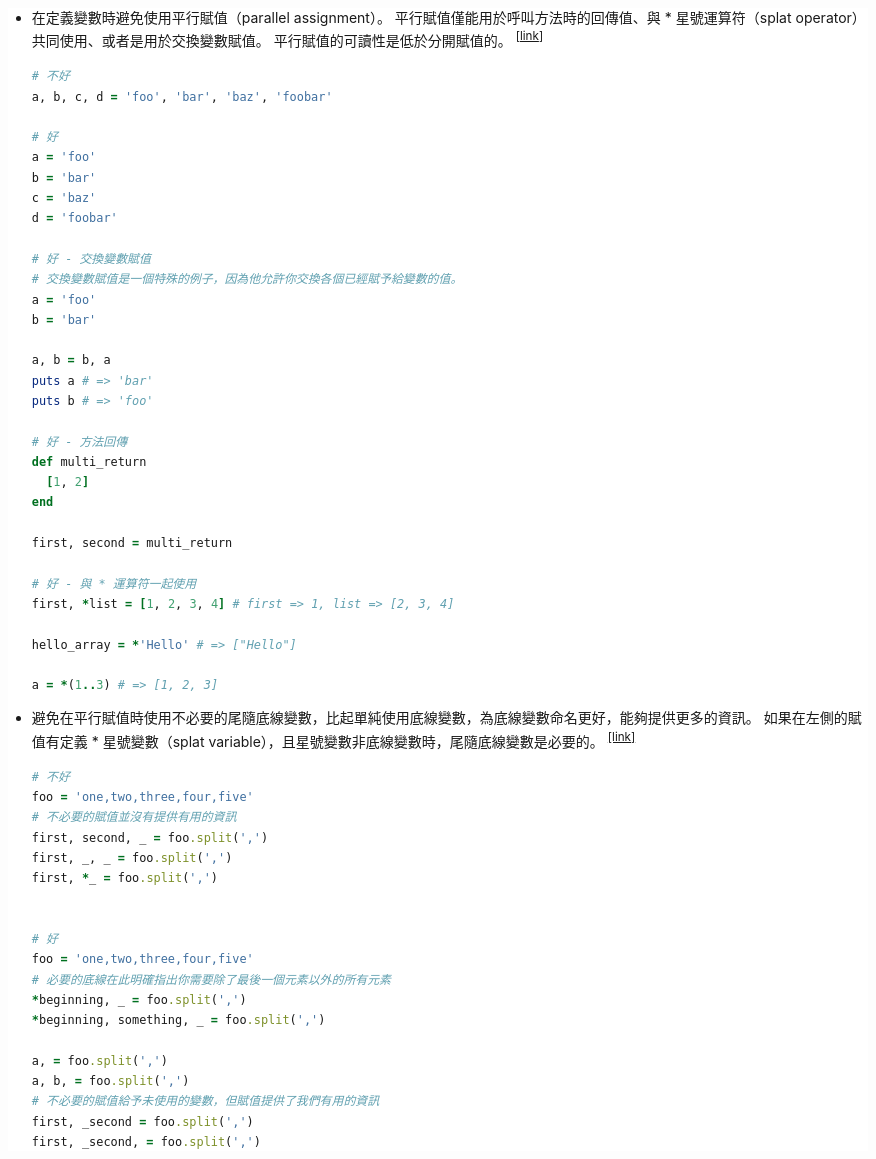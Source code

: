 * <a name="parallel-assignment"></a>
    在定義變數時避免使用平行賦值（parallel assignment）。
    平行賦值僅能用於呼叫方法時的回傳值、與 * 星號運算符（splat operator）共同使用、或者是用於交換變數賦值。
    平行賦值的可讀性是低於分開賦值的。
<sup>[[link](#parallel-assignment)]</sup>

  ```Ruby
  # 不好
  a, b, c, d = 'foo', 'bar', 'baz', 'foobar'

  # 好
  a = 'foo'
  b = 'bar'
  c = 'baz'
  d = 'foobar'

  # 好 - 交換變數賦值
  # 交換變數賦值是一個特殊的例子，因為他允許你交換各個已經賦予給變數的值。
  a = 'foo'
  b = 'bar'

  a, b = b, a
  puts a # => 'bar'
  puts b # => 'foo'

  # 好 - 方法回傳
  def multi_return
    [1, 2]
  end

  first, second = multi_return

  # 好 - 與 * 運算符一起使用
  first, *list = [1, 2, 3, 4] # first => 1, list => [2, 3, 4]

  hello_array = *'Hello' # => ["Hello"]

  a = *(1..3) # => [1, 2, 3]
  ```

* <a name="trailing-underscore-variables"></a>
  避免在平行賦值時使用不必要的尾隨底線變數，比起單純使用底線變數，為底線變數命名更好，能夠提供更多的資訊。
  如果在左側的賦值有定義 * 星號變數（splat variable），且星號變數非底線變數時，尾隨底線變數是必要的。
<sup>[[link]](#trailing-underscore-variables)</sup>

  ```Ruby
  # 不好
  foo = 'one,two,three,four,five'
  # 不必要的賦值並沒有提供有用的資訊
  first, second, _ = foo.split(',')
  first, _, _ = foo.split(',')
  first, *_ = foo.split(',')


  # 好
  foo = 'one,two,three,four,five'
  # 必要的底線在此明確指出你需要除了最後一個元素以外的所有元素
  *beginning, _ = foo.split(',')
  *beginning, something, _ = foo.split(',')

  a, = foo.split(',')
  a, b, = foo.split(',')
  # 不必要的賦值給予未使用的變數，但賦值提供了我們有用的資訊
  first, _second = foo.split(',')
  first, _second, = foo.split(',')
  ```